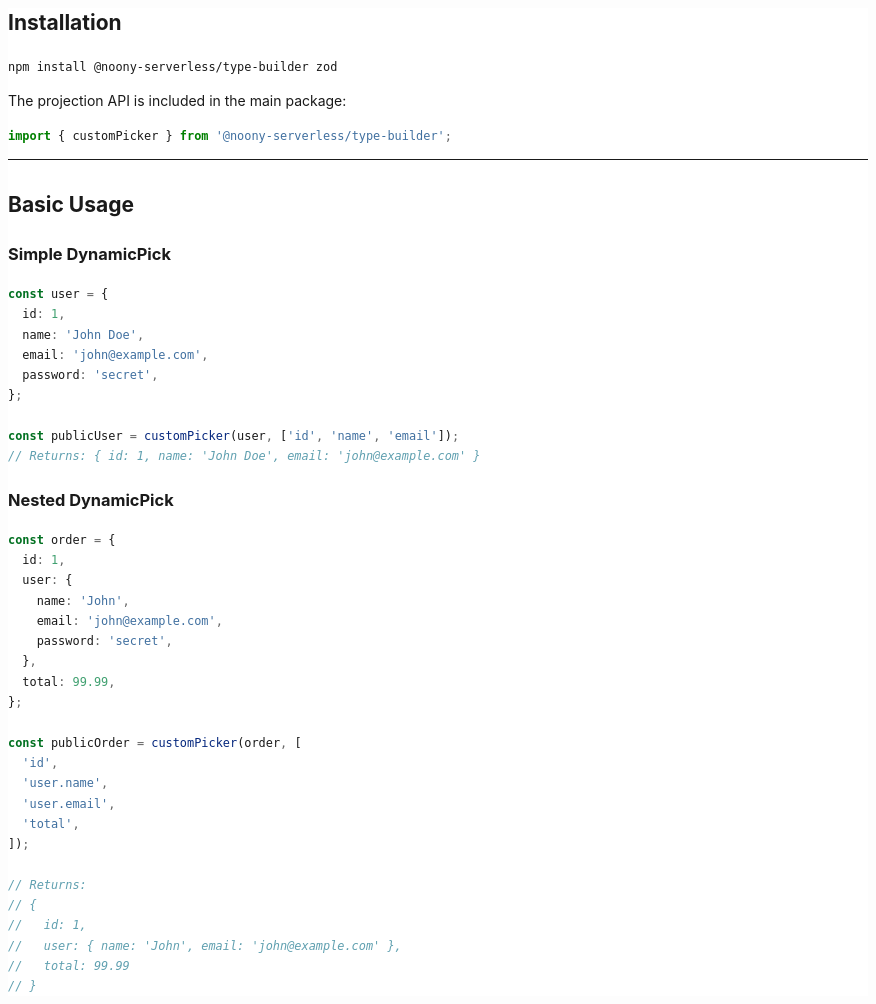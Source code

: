
## Installation

```bash
npm install @noony-serverless/type-builder zod
```

The projection API is included in the main package:

```typescript
import { customPicker } from '@noony-serverless/type-builder';
```

---

## Basic Usage

### Simple DynamicPick

```typescript
const user = {
  id: 1,
  name: 'John Doe',
  email: 'john@example.com',
  password: 'secret',
};

const publicUser = customPicker(user, ['id', 'name', 'email']);
// Returns: { id: 1, name: 'John Doe', email: 'john@example.com' }
```

### Nested DynamicPick

```typescript
const order = {
  id: 1,
  user: {
    name: 'John',
    email: 'john@example.com',
    password: 'secret',
  },
  total: 99.99,
};

const publicOrder = customPicker(order, [
  'id',
  'user.name',
  'user.email',
  'total',
]);

// Returns:
// {
//   id: 1,
//   user: { name: 'John', email: 'john@example.com' },
//   total: 99.99
// }
```
